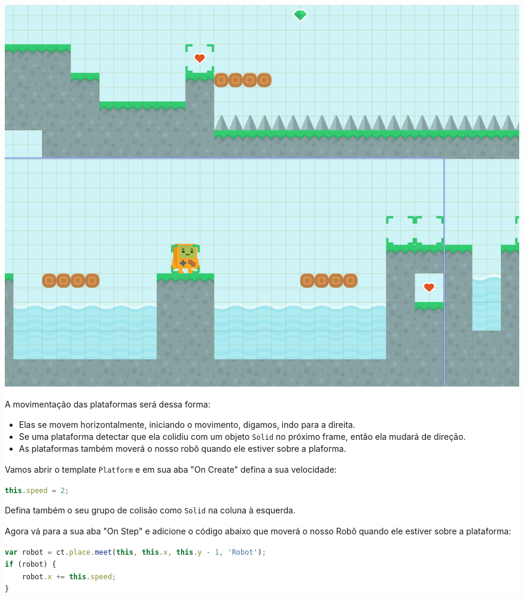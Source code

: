 ![Comigo's third level](./../images/tutorials/tutPlatformer_22.png)

A movimentação das plataformas será dessa forma:

* Elas se movem horizontalmente, iniciando o movimento, digamos, indo para a direita.
* Se uma plataforma detectar que ela colidiu com um objeto `Solid` no próximo frame, então ela mudará de direção.
* As plataformas também moverá o nosso robô quando ele estiver sobre a plaforma.

Vamos abrir o template `Platform` e em sua aba "On Create" defina a sua velocidade:

```js
this.speed = 2;
```

Defina também o seu grupo de colisão como `Solid` na coluna à esquerda.

Agora vá para a sua aba "On Step" e adicione o código abaixo que moverá o nosso Robô quando ele estiver sobre a plataforma:

```js
var robot = ct.place.meet(this, this.x, this.y - 1, 'Robot');
if (robot) {
    robot.x += this.speed;
}
```
